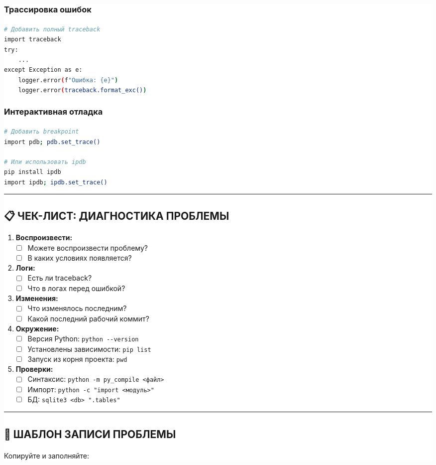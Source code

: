 ### Трассировка ошибок

```bash
# Добавить полный traceback
import traceback
try:
    ...
except Exception as e:
    logger.error(f"Ошибка: {e}")
    logger.error(traceback.format_exc())
```

### Интерактивная отладка

```bash
# Добавить breakpoint
import pdb; pdb.set_trace()

# Или использовать ipdb
pip install ipdb
import ipdb; ipdb.set_trace()
```

---

## 📋 ЧЕК-ЛИСТ: ДИАГНОСТИКА ПРОБЛЕМЫ

1. **Воспроизвести:**
   - [ ] Можете воспроизвести проблему?
   - [ ] В каких условиях появляется?

2. **Логи:**
   - [ ] Есть ли traceback?
   - [ ] Что в логах перед ошибкой?

3. **Изменения:**
   - [ ] Что изменялось последним?
   - [ ] Какой последний рабочий коммит?

4. **Окружение:**
   - [ ] Версия Python: `python --version`
   - [ ] Установлены зависимости: `pip list`
   - [ ] Запуск из корня проекта: `pwd`

5. **Проверки:**
   - [ ] Синтаксис: `python -m py_compile <файл>`
   - [ ] Импорт: `python -c "import <модуль>"`
   - [ ] БД: `sqlite3 <db> ".tables"`

---

## 📝 ШАБЛОН ЗАПИСИ ПРОБЛЕМЫ

Копируйте и заполняйте:
